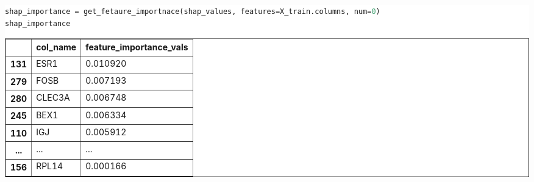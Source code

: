 
```python
shap_importance = get_fetaure_importnace(shap_values, features=X_train.columns, num=0)
shap_importance
```




<div>
<style scoped>
    .dataframe tbody tr th:only-of-type {
        vertical-align: middle;
    }

    .dataframe tbody tr th {
        vertical-align: top;
    }

    .dataframe thead th {
        text-align: right;
    }
</style>
<table border="1" class="dataframe">
  <thead>
    <tr style="text-align: right;">
      <th></th>
      <th>col_name</th>
      <th>feature_importance_vals</th>
    </tr>
  </thead>
  <tbody>
    <tr>
      <th>131</th>
      <td>ESR1</td>
      <td>0.010920</td>
    </tr>
    <tr>
      <th>279</th>
      <td>FOSB</td>
      <td>0.007193</td>
    </tr>
    <tr>
      <th>280</th>
      <td>CLEC3A</td>
      <td>0.006748</td>
    </tr>
    <tr>
      <th>245</th>
      <td>BEX1</td>
      <td>0.006334</td>
    </tr>
    <tr>
      <th>110</th>
      <td>IGJ</td>
      <td>0.005912</td>
    </tr>
    <tr>
      <th>...</th>
      <td>...</td>
      <td>...</td>
    </tr>
    <tr>
      <th>156</th>
      <td>RPL14</td>
      <td>0.000166</td>
    </tr>